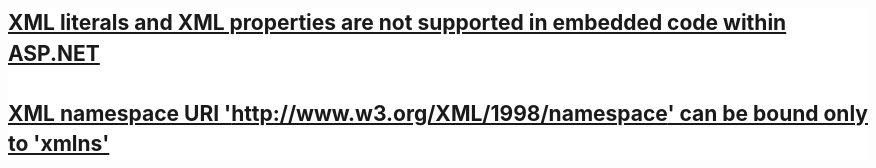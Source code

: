 ## [XML literals and XML properties are not supported in embedded code within ASP.NET](xml-literals-and-xml-properties-are-not-supported-in-embedded-code-in-aspnet.md)
## [XML namespace URI 'http://www.w3.org/XML/1998/namespace' can be bound only to 'xmlns'](xml-namespace-uri-uri-can-be-bound-only-to-xmlns.md)
